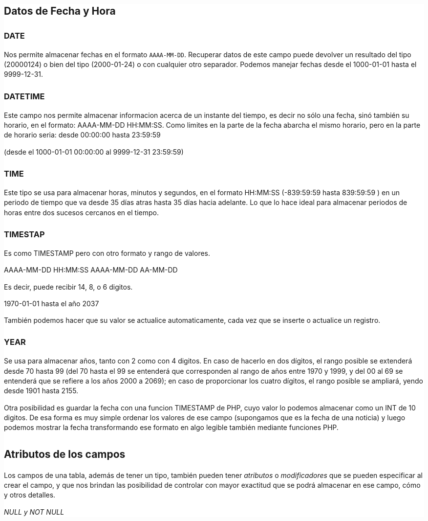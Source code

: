 ## Datos de Fecha y Hora 

### DATE 
Nos permite almacenar fechas en el formato `AAAA-MM-DD`. Recuperar datos de este campo puede devolver un resultado del tipo (20000124) o bien del tipo (2000-01-24) o con cualquier otro separador. 
Podemos manejar fechas desde el 1000-01-01 hasta el 9999-12-31. 

### DATETIME 
Este campo nos permite almacenar informacion acerca de un instante del tiempo, es decir no sólo una fecha, sinó también su horario, en el formato: AAAA-MM-DD HH:MM:SS. 
Como limites en la parte de la fecha abarcha el mismo horario, pero en la parte de horario seria: desde 00:00:00 hasta 23:59:59 

(desde el 1000-01-01 00:00:00 
al 9999-12-31 23:59:59) 

### TIME 
Este tipo se usa para almacenar horas, minutos y segundos, en el formato HH:MM:SS (-839:59:59 hasta 839:59:59 ) en un periodo de tiempo que va desde 35 días atras hasta 35 días hacia adelante. Lo que lo hace ideal para almacenar periodos de horas entre dos sucesos cercanos en el tiempo. 

### TIMESTAP 
Es como TIMESTAMP pero con otro formato y rango de valores. 

AAAA-MM-DD HH:MM:SS AAAA-MM-DD AA-MM-DD 

Es decir, puede recibir 14, 8, o 6 digitos. 

1970-01-01 hasta el año 2037 

También podemos hacer que su valor se actualice automaticamente, cada vez que se inserte o actualice un registro.  

### YEAR 

Se usa para almacenar años, tanto con 2 como con 4 digitos. En caso de hacerlo en dos dígitos, el rango posible se extenderá desde 70 hasta 99 (del 70 
hasta el 99 se entenderá que corresponden al rango de años entre 1970 y 1999, y del 00 al 69 
se entenderá que se refiere a los años 2000 a 2069); en caso de proporcionar los cuatro 
dígitos, el rango posible se ampliará, yendo desde 1901 hasta 2155. 

Otra posibilidad es guardar la fecha con una funcion TIMESTAMP de PHP, cuyo valor lo podemos almacenar como un INT de 10 digitos. De esa forma es muy simple ordenar los valores de ese campo (supongamos que es la fecha de una noticia) y luego podemos mostrar la fecha transformando ese formato en algo legible también mediante funciones PHP. 
## Atributos de los campos 

Los campos de una tabla, además de tener un tipo, también pueden tener *atributos* o *modificadores* que se pueden especificar al crear el campo, y que nos brindan las posibilidad de controlar con mayor exactitud que se podrá almacenar en ese campo, cómo y otros detalles. 

*NULL y NOT NULL* 
